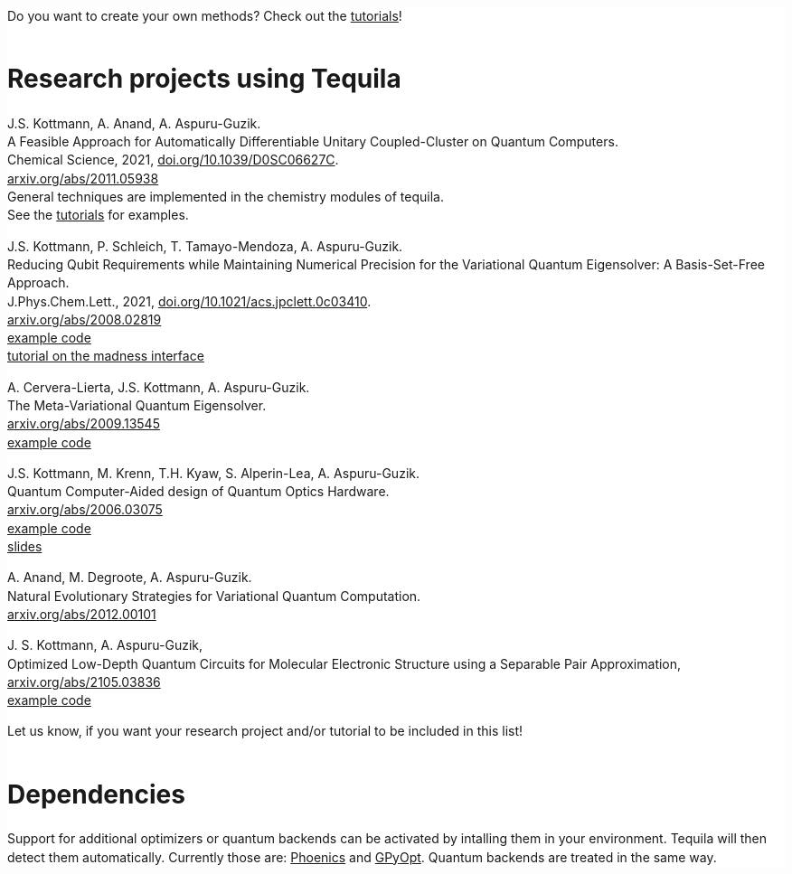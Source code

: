 Do you want to create your own methods? Check out the [tutorials](https://github.com/aspuru-guzik-group/tequila/tree/master/tutorials)!

# Research projects using Tequila
J.S. Kottmann, A. Anand, A. Aspuru-Guzik.  
A Feasible Approach for Automatically Differentiable Unitary Coupled-Cluster on Quantum Computers.  
Chemical Science, 2021, [doi.org/10.1039/D0SC06627C](https://doi.org/10.1039/D0SC06627C).  
[arxiv.org/abs/2011.05938](https://arxiv.org/abs/2011.05938)  
General techniques are implemented in the chemistry modules of tequila.  
See the [tutorials](https://github.com/aspuru-guzik-group/tequila-tutorials) for examples.  

J.S. Kottmann, P. Schleich, T. Tamayo-Mendoza, A. Aspuru-Guzik.  
Reducing Qubit Requirements while Maintaining Numerical Precision for the Variational Quantum Eigensolver: A Basis-Set-Free Approach.  
J.Phys.Chem.Lett., 2021, [doi.org/10.1021/acs.jpclett.0c03410](https://doi.org/10.1021/acs.jpclett.0c03410).  
[arxiv.org/abs/2008.02819](https://arxiv.org/abs/2008.02819)  
[example code](https://github.com/aspuru-guzik-group/tequila-tutorials/blob/main/ChemistryBasisSetFreeVQE.ipynb)  
[tutorial on the madness interface](https://github.com/aspuru-guzik-group/tequila-tutorials/blob/main/ChemistryMadnessInterface.ipynb)  

A. Cervera-Lierta, J.S. Kottmann, A. Aspuru-Guzik.  
The Meta-Variational Quantum Eigensolver.  
[arxiv.org/abs/2009.13545](https://arxiv.org/abs/2009.13545)  
[example code](https://github.com/aspuru-guzik-group/Meta-VQE)    

J.S. Kottmann, M. Krenn, T.H. Kyaw, S. Alperin-Lea, A. Aspuru-Guzik.  
Quantum Computer-Aided design of Quantum Optics Hardware.  
[arxiv.org/abs/2006.03075](https://arxiv.org/abs/2006.03075)  
[example code](https://github.com/kottmanj/Photonic)  
[slides](https://github.com/kottmanj/Photonic/blob/master/slides.pdf)  

A. Anand, M. Degroote, A. Aspuru-Guzik.  
Natural Evolutionary Strategies for Variational Quantum Computation.  
[arxiv.org/abs/2012.00101](https://arxiv.org/abs/2012.00101)  

J. S. Kottmann, A. Aspuru-Guzik,  
Optimized Low-Depth Quantum Circuits for Molecular Electronic Structure using a Separable Pair Approximation,  
[arxiv.org/abs/2105.03836](https://arxiv.org/abs/2105.03836)  
[example code](https://github.com/aspuru-guzik-group/tequila-tutorials/blob/main/ChemistrySeparablePairAnsatz.ipynb)    

Let us know, if you want your research project and/or tutorial to be included in this list!

# Dependencies
Support for additional optimizers or quantum backends can be activated by intalling them in your environment.
Tequila will then detect them automatically.
Currently those are: [Phoenics](https://github.com/aspuru-guzik-group/phoenics)
 and [GPyOpt](https://sheffieldml.github.io/GPyOpt/).
Quantum backends are treated in the same way.

